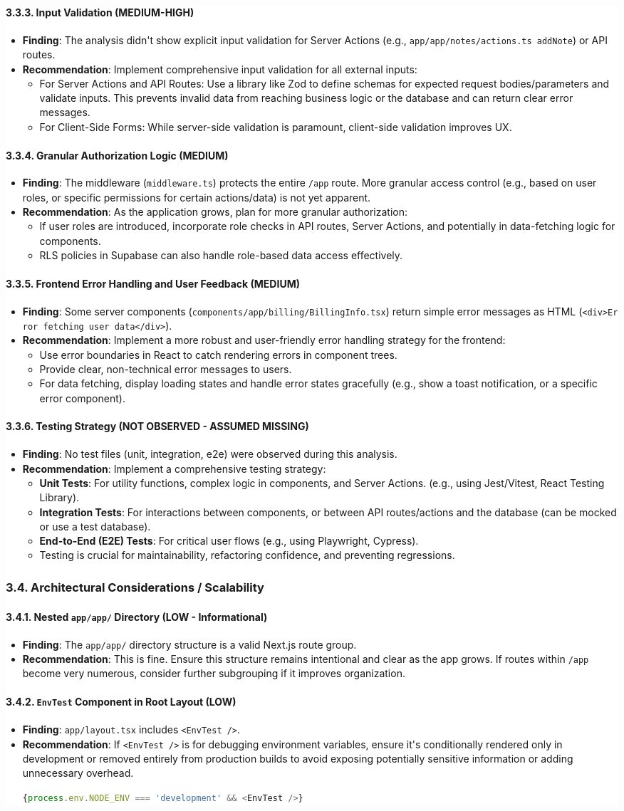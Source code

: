 #### 3.3.3. Input Validation (MEDIUM-HIGH)
*   **Finding**: The analysis didn't show explicit input validation for Server Actions (e.g., `app/app/notes/actions.ts addNote`) or API routes.
*   **Recommendation**: Implement comprehensive input validation for all external inputs:
    *   For Server Actions and API Routes: Use a library like Zod to define schemas for expected request bodies/parameters and validate inputs. This prevents invalid data from reaching business logic or the database and can return clear error messages.
    *   For Client-Side Forms: While server-side validation is paramount, client-side validation improves UX.

#### 3.3.4. Granular Authorization Logic (MEDIUM)
*   **Finding**: The middleware (`middleware.ts`) protects the entire `/app` route. More granular access control (e.g., based on user roles, or specific permissions for certain actions/data) is not yet apparent.
*   **Recommendation**: As the application grows, plan for more granular authorization:
    *   If user roles are introduced, incorporate role checks in API routes, Server Actions, and potentially in data-fetching logic for components.
    *   RLS policies in Supabase can also handle role-based data access effectively.

#### 3.3.5. Frontend Error Handling and User Feedback (MEDIUM)
*   **Finding**: Some server components (`components/app/billing/BillingInfo.tsx`) return simple error messages as HTML (`<div>Error fetching user data</div>`).
*   **Recommendation**: Implement a more robust and user-friendly error handling strategy for the frontend:
    *   Use error boundaries in React to catch rendering errors in component trees.
    *   Provide clear, non-technical error messages to users.
    *   For data fetching, display loading states and handle error states gracefully (e.g., show a toast notification, or a specific error component).

#### 3.3.6. Testing Strategy (NOT OBSERVED - ASSUMED MISSING)
*   **Finding**: No test files (unit, integration, e2e) were observed during this analysis.
*   **Recommendation**: Implement a comprehensive testing strategy:
    *   **Unit Tests**: For utility functions, complex logic in components, and Server Actions. (e.g., using Jest/Vitest, React Testing Library).
    *   **Integration Tests**: For interactions between components, or between API routes/actions and the database (can be mocked or use a test database).
    *   **End-to-End (E2E) Tests**: For critical user flows (e.g., using Playwright, Cypress).
    *   Testing is crucial for maintainability, refactoring confidence, and preventing regressions.

### 3.4. Architectural Considerations / Scalability

#### 3.4.1. Nested `app/app/` Directory (LOW - Informational)
*   **Finding**: The `app/app/` directory structure is a valid Next.js route group.
*   **Recommendation**: This is fine. Ensure this structure remains intentional and clear as the app grows. If routes within `/app` become very numerous, consider further subgrouping if it improves organization.

#### 3.4.2. `EnvTest` Component in Root Layout (LOW)
*   **Finding**: `app/layout.tsx` includes `<EnvTest />`.
*   **Recommendation**: If `<EnvTest />` is for debugging environment variables, ensure it's conditionally rendered only in development or removed entirely from production builds to avoid exposing potentially sensitive information or adding unnecessary overhead.
    ```typescript
    {process.env.NODE_ENV === 'development' && <EnvTest />}
    ```
